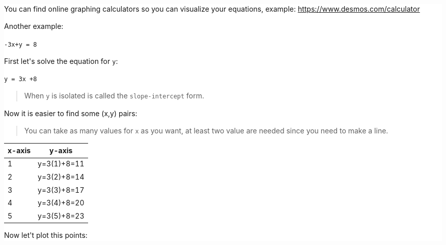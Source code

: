 You can find online graphing calculators so you can visualize your equations, example: https://www.desmos.com/calculator

Another example:

```
-3x+y = 8
```

First let's solve the equation for `y`:

```
y = 3x +8
```

> When `y` is isolated is called the `slope-intercept` form.

Now it is easier to find some (x,y) pairs:

> You can take as many values for `x` as you want, at least two value are needed since you need to make a line.

|x-axis|y-axis|
|---|---|
|1|y=3(1)+8=11|
|2|y=3(2)+8=14|
|3|y=3(3)+8=17|
|4|y=3(4)+8=20|
|5|y=3(5)+8=23|

Now let't plot this points:
